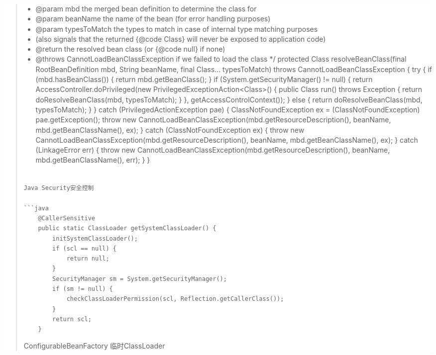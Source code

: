 > 	 * @param mbd the merged bean definition to determine the class for
> 	 * @param beanName the name of the bean (for error handling purposes)
> 	 * @param typesToMatch the types to match in case of internal type matching purposes
> 	 * (also signals that the returned {@code Class} will never be exposed to application code)
> 	 * @return the resolved bean class (or {@code null} if none)
> 	 * @throws CannotLoadBeanClassException if we failed to load the class
> 	 */
> 	protected Class<?> resolveBeanClass(final RootBeanDefinition mbd, String beanName, final Class<?>... typesToMatch)
> 			throws CannotLoadBeanClassException {
> 		try {
> 			if (mbd.hasBeanClass()) {
> 				return mbd.getBeanClass();
> 			}
> 			if (System.getSecurityManager() != null) {
> 				return AccessController.doPrivileged(new PrivilegedExceptionAction<Class<?>>() {
> 					public Class<?> run() throws Exception {
> 						return doResolveBeanClass(mbd, typesToMatch);
> 					}
> 				}, getAccessControlContext());
> 			}
> 			else {
> 				return doResolveBeanClass(mbd, typesToMatch);
> 			}
> 		}
> 		catch (PrivilegedActionException pae) {
> 			ClassNotFoundException ex = (ClassNotFoundException) pae.getException();
> 			throw new CannotLoadBeanClassException(mbd.getResourceDescription(), beanName, mbd.getBeanClassName(), ex);
> 		}
> 		catch (ClassNotFoundException ex) {
> 			throw new CannotLoadBeanClassException(mbd.getResourceDescription(), beanName, mbd.getBeanClassName(), ex);
> 		}
> 		catch (LinkageError err) {
> 			throw new CannotLoadBeanClassException(mbd.getResourceDescription(), beanName, mbd.getBeanClassName(), err);
> 		}
> 	}
> ```
>
> Java Security安全控制
>
> ```java
>     @CallerSensitive
>     public static ClassLoader getSystemClassLoader() {
>         initSystemClassLoader();
>         if (scl == null) {
>             return null;
>         }
>         SecurityManager sm = System.getSecurityManager();
>         if (sm != null) {
>             checkClassLoaderPermission(scl, Reflection.getCallerClass());
>         }
>         return scl;
>     }
> 
> ```
>
> ConfigurableBeanFactory 临时ClassLoader
